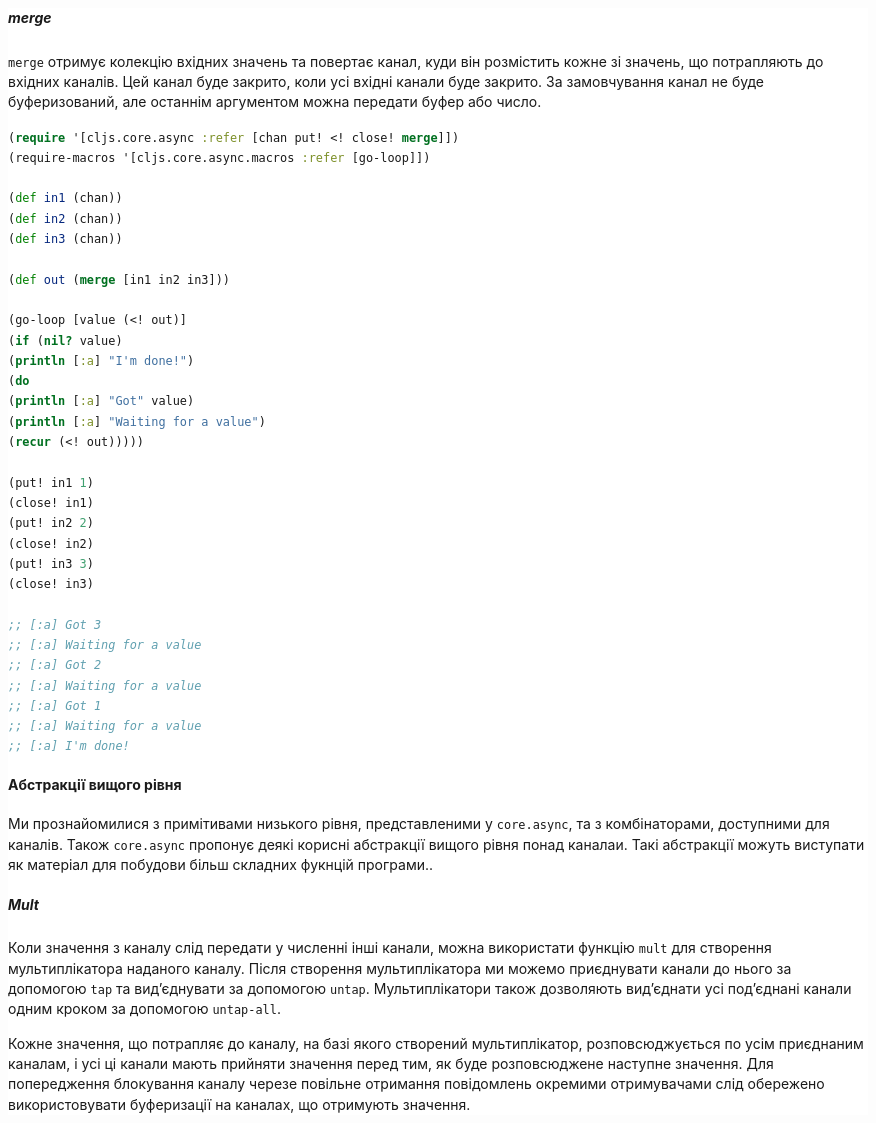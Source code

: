 ##### merge

`merge` отримує колекцію вхідних значень та повертає канал, куди він розмістить кожне зі значень, що потрапляють до вхідних каналів. Цей канал буде закрито, коли усі вхідні канали буде закрито. За замовчування канал не буде буферизований, але останнім аргументом можна передати буфер або число.

```clojure
(require '[cljs.core.async :refer [chan put! <! close! merge]])
(require-macros '[cljs.core.async.macros :refer [go-loop]])

(def in1 (chan))
(def in2 (chan))
(def in3 (chan))

(def out (merge [in1 in2 in3]))

(go-loop [value (<! out)]
(if (nil? value)
(println [:a] "I'm done!")
(do
(println [:a] "Got" value)
(println [:a] "Waiting for a value")
(recur (<! out)))))

(put! in1 1)
(close! in1)
(put! in2 2)
(close! in2)
(put! in3 3)
(close! in3)

;; [:a] Got 3
;; [:a] Waiting for a value
;; [:a] Got 2
;; [:a] Waiting for a value
;; [:a] Got 1
;; [:a] Waiting for a value
;; [:a] I'm done!
```

#### Абстракції вищого рівня

Ми прознайомилися з примітивами низького рівня, представленими у `core.async`, та з комбінаторами, доступними для каналів. Також `core.async` пропонує деякі корисні абстракції вищого рівня понад каналаи. Такі абстракції можуть виступати як матеріал для побудови більш складних фукнцій програми..

##### Mult

Коли значення з каналу слід передати у численні інші канали, можна використати функцію `mult` для створення мультиплікатора наданого каналу. Після створення мультиплікатора ми можемо приєднувати канали до нього за допомогою `tap` та видʼєднувати за допомогою `untap`. Мультиплікатори також дозволяють видʼєднати усі подʼєднані канали одним кроком за допомогою `untap-all`.

Кожне значення, що потрапляє до каналу, на базі якого створений мультиплікатор, розповсюджується по усім приєднаним каналам, і усі ці канали мають прийняти значення перед тим, як буде розповсюджене наступне значення. Для попередження блокування каналу черезе повільне отримання повідомлень окремими отримувачами слід обережено використовувати буферизації на каналах, що отримують значення.
